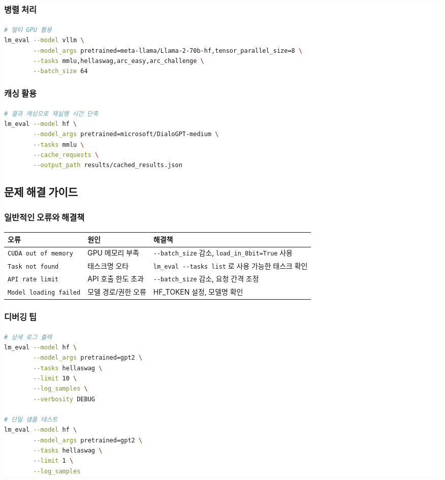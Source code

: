 ### 병렬 처리

```bash
# 멀티 GPU 활용
lm_eval --model vllm \
        --model_args pretrained=meta-llama/Llama-2-70b-hf,tensor_parallel_size=8 \
        --tasks mmlu,hellaswag,arc_easy,arc_challenge \
        --batch_size 64
```

### 캐싱 활용

```bash
# 결과 캐싱으로 재실행 시간 단축
lm_eval --model hf \
        --model_args pretrained=microsoft/DialoGPT-medium \
        --tasks mmlu \
        --cache_requests \
        --output_path results/cached_results.json
```

## 문제 해결 가이드

### 일반적인 오류와 해결책

| 오류 | 원인 | 해결책 |
|:-----|:-----|:-------|
| `CUDA out of memory` | GPU 메모리 부족 | `--batch_size` 감소, `load_in_8bit=True` 사용 |
| `Task not found` | 태스크명 오타 | `lm_eval --tasks list` 로 사용 가능한 태스크 확인 |
| `API rate limit` | API 호출 한도 초과 | `--batch_size` 감소, 요청 간격 조정 |
| `Model loading failed` | 모델 경로/권한 오류 | HF_TOKEN 설정, 모델명 확인 |

### 디버깅 팁

```bash
# 상세 로그 출력
lm_eval --model hf \
        --model_args pretrained=gpt2 \
        --tasks hellaswag \
        --limit 10 \
        --log_samples \
        --verbosity DEBUG

# 단일 샘플 테스트
lm_eval --model hf \
        --model_args pretrained=gpt2 \
        --tasks hellaswag \
        --limit 1 \
        --log_samples
```

